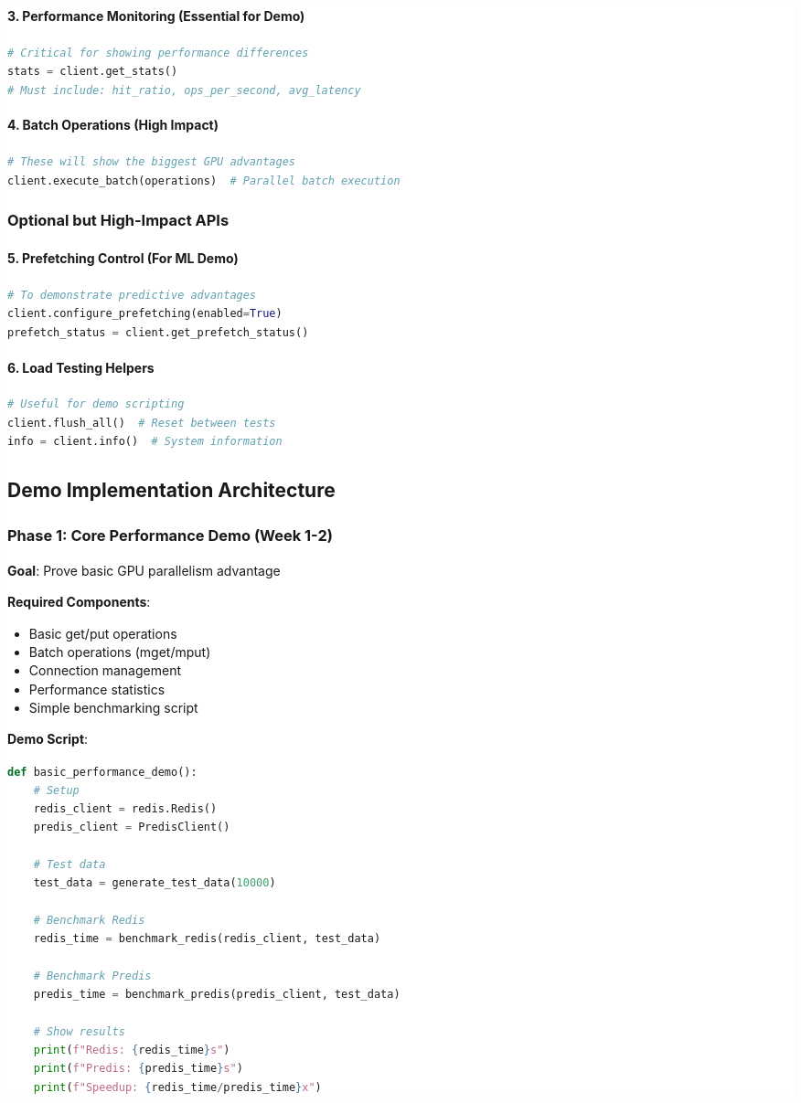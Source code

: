 #### **3. Performance Monitoring (Essential for Demo)**
```python
# Critical for showing performance differences
stats = client.get_stats()
# Must include: hit_ratio, ops_per_second, avg_latency
```

#### **4. Batch Operations (High Impact)**
```python
# These will show the biggest GPU advantages
client.execute_batch(operations)  # Parallel batch execution
```

### Optional but High-Impact APIs

#### **5. Prefetching Control (For ML Demo)**
```python
# To demonstrate predictive advantages
client.configure_prefetching(enabled=True)
prefetch_status = client.get_prefetch_status()
```

#### **6. Load Testing Helpers**
```python
# Useful for demo scripting
client.flush_all()  # Reset between tests
info = client.info()  # System information
```

## Demo Implementation Architecture

### Phase 1: Core Performance Demo (Week 1-2)
**Goal**: Prove basic GPU parallelism advantage

**Required Components**:
- Basic get/put operations
- Batch operations (mget/mput)
- Connection management
- Performance statistics
- Simple benchmarking script

**Demo Script**:
```python
def basic_performance_demo():
    # Setup
    redis_client = redis.Redis()
    predis_client = PredisClient()
    
    # Test data
    test_data = generate_test_data(10000)
    
    # Benchmark Redis
    redis_time = benchmark_redis(redis_client, test_data)
    
    # Benchmark Predis  
    predis_time = benchmark_predis(predis_client, test_data)
    
    # Show results
    print(f"Redis: {redis_time}s")
    print(f"Predis: {predis_time}s") 
    print(f"Speedup: {redis_time/predis_time}x")
```
